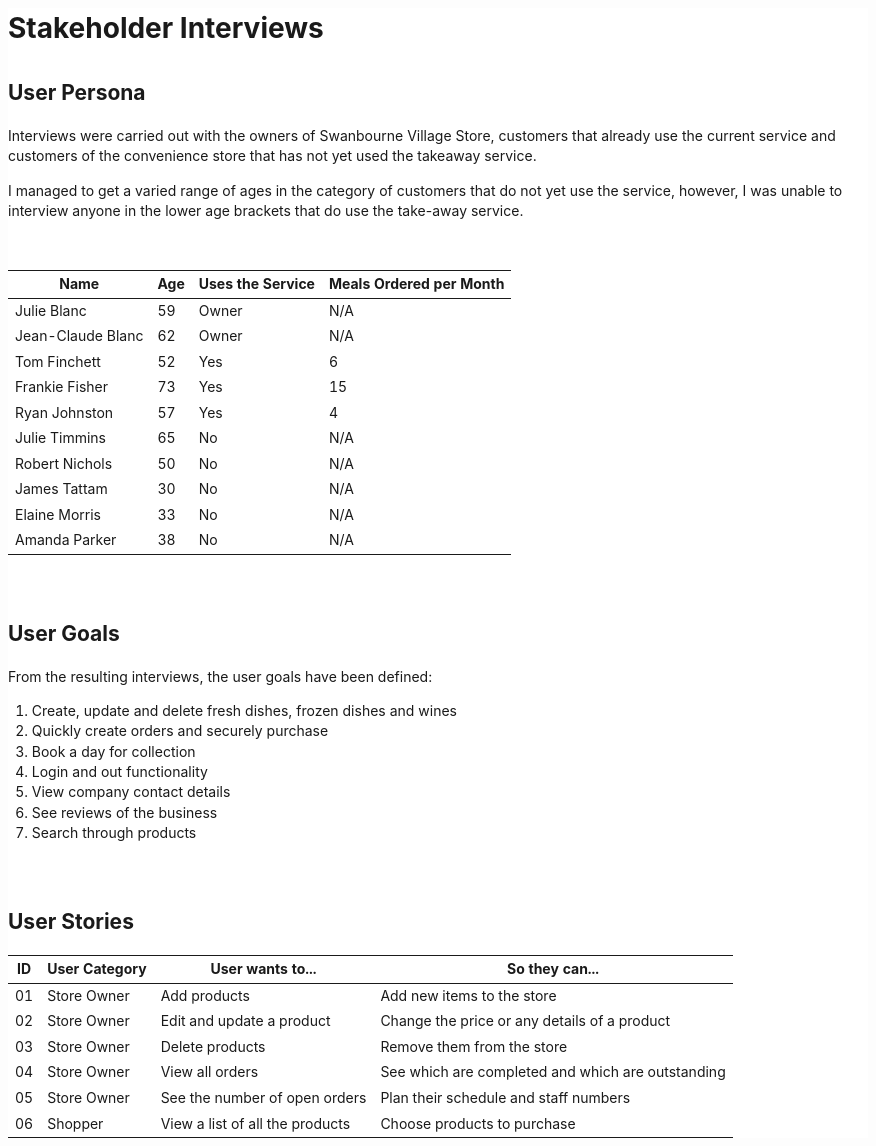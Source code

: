 # Stakeholder Interviews

## User Persona
Interviews were carried out with the owners of Swanbourne Village Store, customers that already use the current service and customers of the convenience store that has not yet used the takeaway service.

I managed to get a varied range of ages in the category of customers that do not yet use the service, however, I was unable to interview anyone in the lower age brackets that do use the take-away service.

&nbsp;

| Name | Age | Uses the Service | Meals Ordered per Month
| -- | -- | -- | --
| Julie Blanc | 59 | Owner | N/A
| Jean-Claude Blanc | 62 | Owner | N/A
| Tom Finchett | 52 | Yes | 6
| Frankie Fisher | 73 | Yes | 15
| Ryan Johnston | 57 | Yes | 4
| Julie Timmins | 65 | No | N/A
| Robert Nichols | 50 | No | N/A
| James Tattam | 30 | No | N/A
| Elaine Morris | 33 | No | N/A
| Amanda Parker | 38 | No | N/A

&nbsp;

## User Goals
From the resulting interviews, the user goals have been defined:

1. Create, update and delete fresh dishes, frozen dishes and wines
1. Quickly create orders and securely purchase
1. Book a day for collection
1. Login and out functionality
1. View company contact details
1. See reviews of the business
1. Search through products

&nbsp;

## User Stories

| ID | User Category | User wants to... | So they can... |
|--|--|--|--|
| 01 | Store Owner | Add products | Add new items to the store
| 02 | Store Owner | Edit and update a product | Change the price or any details of a product
| 03 | Store Owner | Delete products | Remove them from the store
| 04 | Store Owner | View all orders | See which are completed and which are outstanding
| 05 | Store Owner | See the number of open orders | Plan their schedule and staff numbers
| 06 | Shopper | View a list of all the products | Choose products to purchase